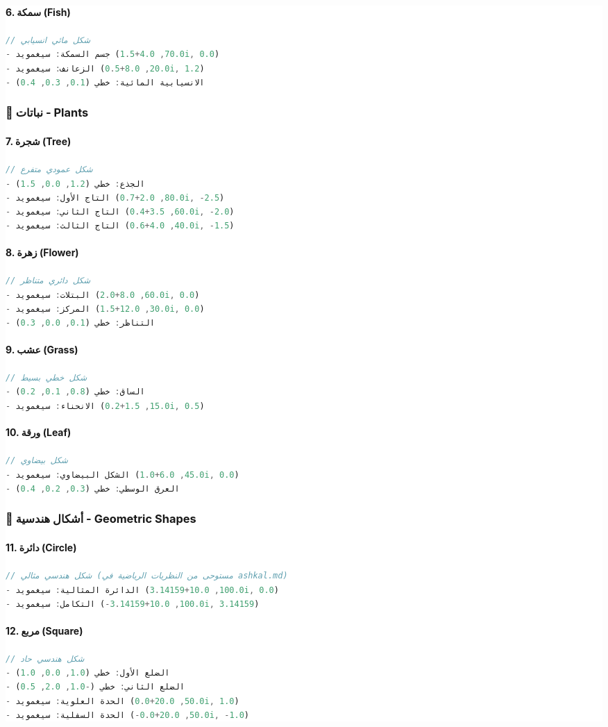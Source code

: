 #### **6. سمكة (Fish)**
```rust
// شكل مائي انسيابي
- جسم السمكة: سيغمويد (70.0, 4.0+1.5i, 0.0)
- الزعانف: سيغمويد (20.0, 8.0+0.5i, 1.2)
- الانسيابية المائية: خطي (0.1, 0.3, 0.4)
```

### **🌿 نباتات - Plants**

#### **7. شجرة (Tree)**
```rust
// شكل عمودي متفرع
- الجذع: خطي (1.2, 0.0, 1.5)
- التاج الأول: سيغمويد (80.0, 2.0+0.7i, -2.5)
- التاج الثاني: سيغمويد (60.0, 3.5+0.4i, -2.0)
- التاج الثالث: سيغمويد (40.0, 4.0+0.6i, -1.5)
```

#### **8. زهرة (Flower)**
```rust
// شكل دائري متناظر
- البتلات: سيغمويد (60.0, 8.0+2.0i, 0.0)
- المركز: سيغمويد (30.0, 12.0+1.5i, 0.0)
- التناظر: خطي (0.1, 0.0, 0.3)
```

#### **9. عشب (Grass)**
```rust
// شكل خطي بسيط
- الساق: خطي (0.8, 0.1, 0.2)
- الانحناء: سيغمويد (15.0, 1.5+0.2i, 0.5)
```

#### **10. ورقة (Leaf)**
```rust
// شكل بيضاوي
- الشكل البيضاوي: سيغمويد (45.0, 6.0+1.0i, 0.0)
- العرق الوسطي: خطي (0.3, 0.2, 0.4)
```

### **📐 أشكال هندسية - Geometric Shapes**

#### **11. دائرة (Circle)**
```rust
// شكل هندسي مثالي (مستوحى من النظريات الرياضية في ashkal.md)
- الدائرة المثالية: سيغمويد (100.0, 10.0+3.14159i, 0.0)
- التكامل: سيغمويد (-100.0, 10.0+3.14159i, 3.14159)
```

#### **12. مربع (Square)**
```rust
// شكل هندسي حاد
- الضلع الأول: خطي (1.0, 0.0, 1.0)
- الضلع الثاني: خطي (-1.0, 2.0, 0.5)
- الحدة العلوية: سيغمويد (50.0, 20.0+0.0i, 1.0)
- الحدة السفلية: سيغمويد (-50.0, 20.0+0.0i, -1.0)
```
